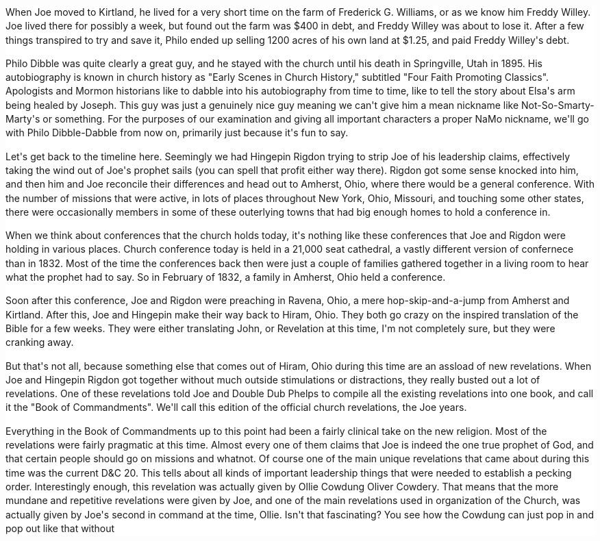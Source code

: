 When Joe moved to Kirtland, he lived for a very short time on the farm
of Frederick G. Williams, or as we know him Freddy Willey. Joe lived
there for possibly a week, but found out the farm was $400 in debt, and
Freddy Willey was about to lose it. After a few things transpired to try
and save it, Philo ended up selling 1200 acres of his own land at $1.25,
and paid Freddy Willey's debt.

Philo Dibble was quite clearly a great guy, and he stayed with the
church until his death in Springville, Utah in 1895. His autobiography
is known in church history as "Early Scenes in Church History,"
subtitled "Four Faith Promoting Classics". Apologists and Mormon
historians like to dabble into his autobiography from time to time, like
to tell the story about Elsa's arm being healed by Joseph. This guy was
just a genuinely nice guy meaning we can't give him a mean nickname like
Not-So-Smarty-Marty's or something. For the purposes of our examination
and giving all important characters a proper NaMo nickname, we'll go
with Philo Dibble-Dabble from now on, primarily just because it's fun to
say.

Let's get back to the timeline here. Seemingly we had Hingepin Rigdon
trying to strip Joe of his leadership claims, effectively taking the
wind out of Joe's prophet sails (you can spell that profit either way
there). Rigdon got some sense knocked into him, and then him and Joe
reconcile their differences and head out to Amherst, Ohio, where there
would be a general conference. With the number of missions that were
active, in lots of places throughout New York, Ohio, Missouri, and
touching some other states, there were occasionally members in some of
these outerlying towns that had big enough homes to hold a conference
in.

When we think about conferences that the church holds today, it's
nothing like these conferences that Joe and Rigdon were holding in
various places. Church conference today is held in a 21,000 seat
cathedral, a vastly different version of confernece than in 1832. Most
of the time the conferences back then were just a couple of families
gathered together in a living room to hear what the prophet had to say.
So in February of 1832, a family in Amherst, Ohio held a conference. 

Soon after this conference, Joe and Rigdon were preaching in Ravena,
Ohio, a mere hop-skip-and-a-jump from Amherst and Kirtland. After this,
Joe and Hingepin make their way back to Hiram, Ohio. They both go crazy
on the inspired translation of the Bible for a few weeks. They were
either translating John, or Revelation at this time, I'm not completely
sure, but they were cranking away.

But that's not all, because something else that comes out of Hiram, Ohio
during this time are an assload of new revelations. When Joe and
Hingepin Rigdon got together without much outside stimulations or
distractions, they really busted out a lot of revelations. One of these
revelations told Joe and Double Dub Phelps to compile all the existing
revelations into one book, and call it the "Book of Commandments". We'll
call this edition of the official church revelations, the Joe years. 

Everything in the Book of Commandments up to this point had been a
fairly clinical take on the new religion. Most of the revelations were
fairly pragmatic at this time. Almost every one of them claims that Joe
is indeed the one true prophet of God, and that certain people should go
on missions and whatnot. Of course one of the main unique revelations
that came about during this time was the current D\&C 20. This tells
about all kinds of important leadership things that were needed to
establish a pecking order. Interestingly enough, this revelation was
actually given by Ollie Cowdung Oliver Cowdery. That means that the more
mundane and repetitive revelations were given by Joe, and one of the
main revelations used in organization of the Church, was actually given
by Joe's second in command at the time, Ollie. Isn't that fascinating?
You see how the Cowdung can just pop in and pop out like that without